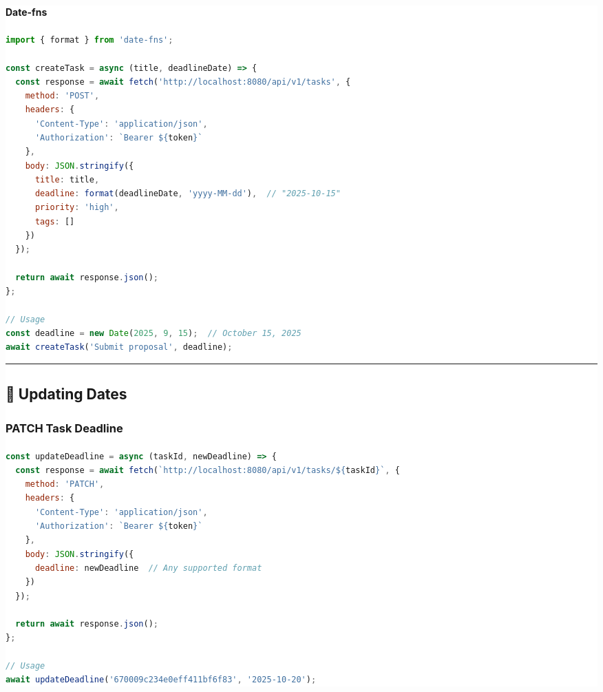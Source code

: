 #### Date-fns

```javascript
import { format } from 'date-fns';

const createTask = async (title, deadlineDate) => {
  const response = await fetch('http://localhost:8080/api/v1/tasks', {
    method: 'POST',
    headers: {
      'Content-Type': 'application/json',
      'Authorization': `Bearer ${token}`
    },
    body: JSON.stringify({
      title: title,
      deadline: format(deadlineDate, 'yyyy-MM-dd'),  // "2025-10-15"
      priority: 'high',
      tags: []
    })
  });

  return await response.json();
};

// Usage
const deadline = new Date(2025, 9, 15);  // October 15, 2025
await createTask('Submit proposal', deadline);
```

---

## 🔄 Updating Dates

### PATCH Task Deadline

```javascript
const updateDeadline = async (taskId, newDeadline) => {
  const response = await fetch(`http://localhost:8080/api/v1/tasks/${taskId}`, {
    method: 'PATCH',
    headers: {
      'Content-Type': 'application/json',
      'Authorization': `Bearer ${token}`
    },
    body: JSON.stringify({
      deadline: newDeadline  // Any supported format
    })
  });

  return await response.json();
};

// Usage
await updateDeadline('670009c234e0eff411bf6f83', '2025-10-20');
```
